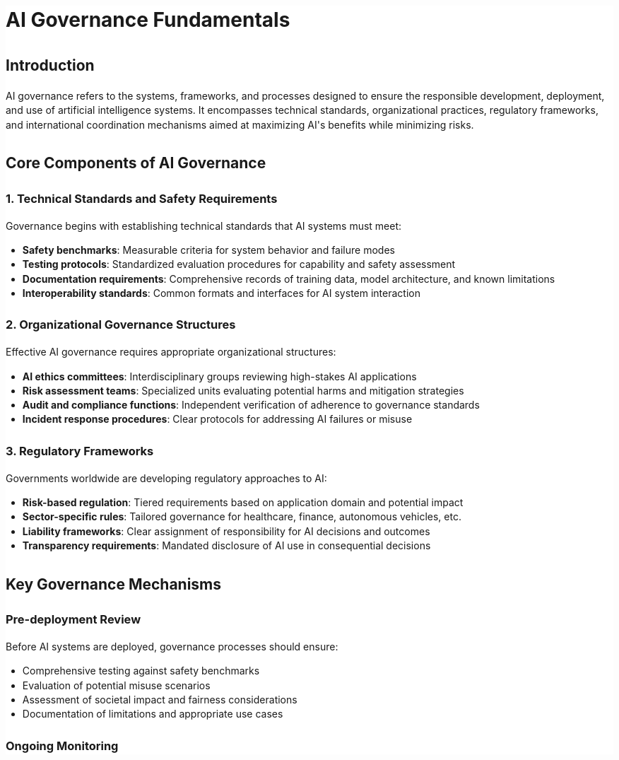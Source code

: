 # AI Governance Fundamentals

## Introduction

AI governance refers to the systems, frameworks, and processes designed to ensure the responsible development, deployment, and use of artificial intelligence systems. It encompasses technical standards, organizational practices, regulatory frameworks, and international coordination mechanisms aimed at maximizing AI's benefits while minimizing risks.

## Core Components of AI Governance

### 1. Technical Standards and Safety Requirements

Governance begins with establishing technical standards that AI systems must meet:

- **Safety benchmarks**: Measurable criteria for system behavior and failure modes
- **Testing protocols**: Standardized evaluation procedures for capability and safety assessment
- **Documentation requirements**: Comprehensive records of training data, model architecture, and known limitations
- **Interoperability standards**: Common formats and interfaces for AI system interaction

### 2. Organizational Governance Structures

Effective AI governance requires appropriate organizational structures:

- **AI ethics committees**: Interdisciplinary groups reviewing high-stakes AI applications
- **Risk assessment teams**: Specialized units evaluating potential harms and mitigation strategies
- **Audit and compliance functions**: Independent verification of adherence to governance standards
- **Incident response procedures**: Clear protocols for addressing AI failures or misuse

### 3. Regulatory Frameworks

Governments worldwide are developing regulatory approaches to AI:

- **Risk-based regulation**: Tiered requirements based on application domain and potential impact
- **Sector-specific rules**: Tailored governance for healthcare, finance, autonomous vehicles, etc.
- **Liability frameworks**: Clear assignment of responsibility for AI decisions and outcomes
- **Transparency requirements**: Mandated disclosure of AI use in consequential decisions

## Key Governance Mechanisms

### Pre-deployment Review

Before AI systems are deployed, governance processes should ensure:

- Comprehensive testing against safety benchmarks
- Evaluation of potential misuse scenarios
- Assessment of societal impact and fairness considerations
- Documentation of limitations and appropriate use cases

### Ongoing Monitoring
